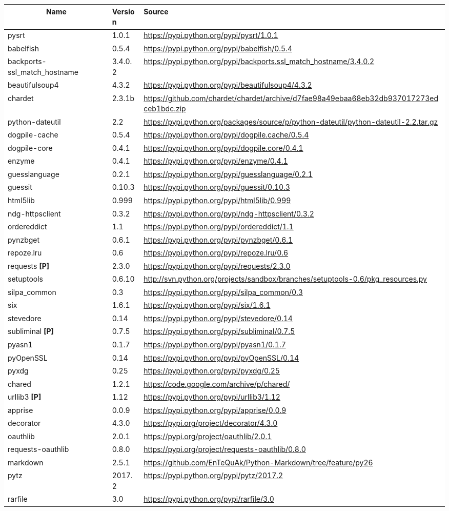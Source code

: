 | Name                         | Version | Source                                                                               |
| ---------------------------- |:------- |:------------------------------------------------------------------------------------ |
| pysrt                        | 1.0.1   | https://pypi.python.org/pypi/pysrt/1.0.1                                             |
| babelfish                    | 0.5.4   | https://pypi.python.org/pypi/babelfish/0.5.4                                         |
| backports-ssl_match_hostname | 3.4.0.2 | https://pypi.python.org/pypi/backports.ssl_match_hostname/3.4.0.2                    |
| beautifulsoup4               | 4.3.2   | https://pypi.python.org/pypi/beautifulsoup4/4.3.2                                    |
| chardet                      | 2.3.1b  | https://github.com/chardet/chardet/archive/d7fae98a49ebaa68eb32db937017273edceb1bdc.zip |
| python-dateutil              | 2.2     | https://pypi.python.org/packages/source/p/python-dateutil/python-dateutil-2.2.tar.gz |
| dogpile-cache                | 0.5.4   | https://pypi.python.org/pypi/dogpile.cache/0.5.4                                     |
| dogpile-core                 | 0.4.1   | https://pypi.python.org/pypi/dogpile.core/0.4.1                                      |
| enzyme                       | 0.4.1   | https://pypi.python.org/pypi/enzyme/0.4.1                                            |
| guesslanguage                | 0.2.1   | https://pypi.python.org/pypi/guesslanguage/0.2.1                                     |
| guessit                      | 0.10.3  | https://pypi.python.org/pypi/guessit/0.10.3                                          |
| html5lib                     | 0.999   | https://pypi.python.org/pypi/html5lib/0.999                                          |
| ndg-httpsclient              | 0.3.2   | https://pypi.python.org/pypi/ndg-httpsclient/0.3.2                                   |
| ordereddict                  | 1.1     | https://pypi.python.org/pypi/ordereddict/1.1                                         |
| pynzbget                     | 0.6.1   | https://pypi.python.org/pypi/pynzbget/0.6.1                                          |
| repoze.lru                   | 0.6     | https://pypi.python.org/pypi/repoze.lru/0.6                                          |
| requests **[P]**             | 2.3.0   | https://pypi.python.org/pypi/requests/2.3.0                                          |
| setuptools                   | 0.6.10  | http://svn.python.org/projects/sandbox/branches/setuptools-0.6/pkg_resources.py      |
| silpa_common                 | 0.3     | https://pypi.python.org/pypi/silpa_common/0.3                                        |
| six                          | 1.6.1   | https://pypi.python.org/pypi/six/1.6.1                                               |
| stevedore                    | 0.14    | https://pypi.python.org/pypi/stevedore/0.14                                          |
| subliminal **[P]**           | 0.7.5   | https://pypi.python.org/pypi/subliminal/0.7.5                                        |
| pyasn1                       | 0.1.7   | https://pypi.python.org/pypi/pyasn1/0.1.7                                            |
| pyOpenSSL                    | 0.14    | https://pypi.python.org/pypi/pyOpenSSL/0.14                                          |
| pyxdg                        | 0.25    | https://pypi.python.org/pypi/pyxdg/0.25                                              |
| chared                       | 1.2.1   | https://code.google.com/archive/p/chared/                                            |
| urllib3 **[P]**              | 1.12    | https://pypi.python.org/pypi/urllib3/1.12                                            |
| apprise                      | 0.0.9   | https://pypi.python.org/pypi/apprise/0.0.9                                           |
| decorator                    | 4.3.0   | https://pypi.org/project/decorator/4.3.0                                             |
| oauthlib                     | 2.0.1   | https://pypi.org/project/oauthlib/2.0.1                                              |
| requests-oauthlib            | 0.8.0   | https://pypi.org/project/requests-oauthlib/0.8.0                                     |
| markdown                     | 2.5.1   | https://github.com/EnTeQuAk/Python-Markdown/tree/feature/py26                        |
| pytz                         | 2017.2  | https://pypi.python.org/pypi/pytz/2017.2                                             |
| rarfile                      | 3.0     | https://pypi.python.org/pypi/rarfile/3.0                                             |
